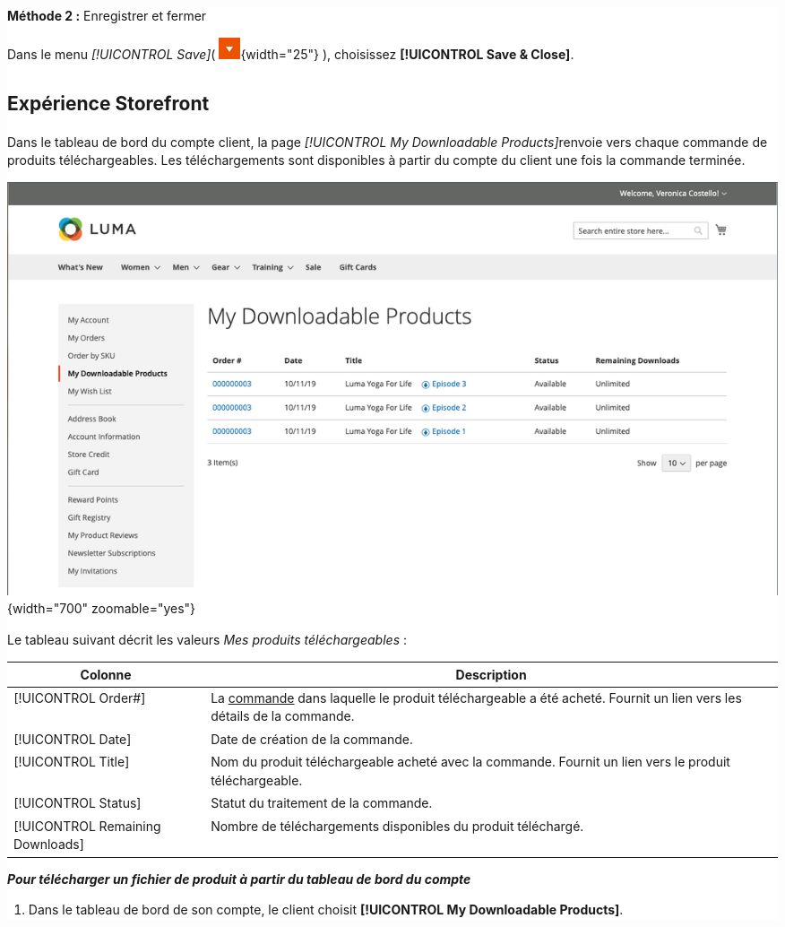 **Méthode 2 :** Enregistrer et fermer

Dans le menu _[!UICONTROL Save]_( ![flèche du menu](../assets/icon-menu-down-arrow-red.png){width="25"} ), choisissez **[!UICONTROL Save & Close]**.

## Expérience Storefront

Dans le tableau de bord du compte client, la page _[!UICONTROL My Downloadable Products]_&#x200B;renvoie vers chaque commande de produits téléchargeables. Les téléchargements sont disponibles à partir du compte du client une fois la commande terminée.

![Mes produits téléchargeables](./assets/customer-account-my-downloadable-products.png){width="700" zoomable="yes"}

Le tableau suivant décrit les valeurs _Mes produits téléchargeables_ :

| Colonne | Description |
|--- |--- |
| [!UICONTROL Order#] | La [commande](../stores-purchase/orders.md) dans laquelle le produit téléchargeable a été acheté. Fournit un lien vers les détails de la commande. |
| [!UICONTROL Date] | Date de création de la commande. |
| [!UICONTROL Title] | Nom du produit téléchargeable acheté avec la commande. Fournit un lien vers le produit téléchargeable. |
| [!UICONTROL Status] | Statut du traitement de la commande. |
| [!UICONTROL Remaining Downloads] | Nombre de téléchargements disponibles du produit téléchargé. |

_&#x200B;**Pour télécharger un fichier de produit à partir du tableau de bord du compte**&#x200B;_

1. Dans le tableau de bord de son compte, le client choisit **[!UICONTROL My Downloadable Products]**.
